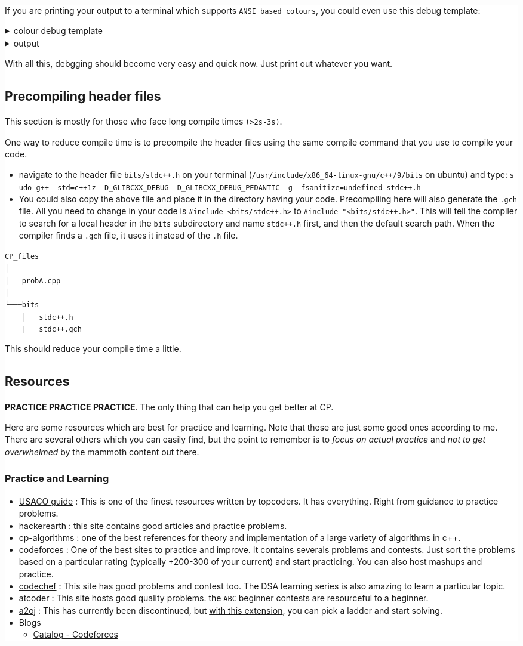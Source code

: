 If you are printing your output to a terminal which supports `ANSI based colours`, you could even use this debug template:
<details><summary>colour debug template</summary></details>

<details><summary>output</summary></details>

With all this, debgging should become very easy and quick now. Just print out whatever you want.

## Precompiling header files

This section is mostly for those who face long compile times `(>2s-3s)`.

One way to reduce compile time is to precompile the header files using the same compile command that you use to compile your code.

- navigate to the header file `bits/stdc++.h` on your terminal (`/usr/include/x86_64-linux-gnu/c++/9/bits` on ubuntu) and type:
`sudo g++ -std=c++1z -D_GLIBCXX_DEBUG -D_GLIBCXX_DEBUG_PEDANTIC -g -fsanitize=undefined stdc++.h`
- You could also copy the above file and place it in the directory having your code. Precompiling here will also generate the `.gch` file. All you need to change in your code is `#include <bits/stdc++.h>` to `#include "<bits/stdc++.h>"`. This will tell the compiler to search for a local header in the `bits` subdirectory and name `stdc++.h` first, and then the default search path. When the compiler finds a `.gch` file, it uses it instead of the `.h` file.
```
CP_files
│ 
│   probA.cpp    
│
└───bits
    │   stdc++.h
    |   stdc++.gch 

```

This should reduce your compile time a little.

## Resources

**PRACTICE PRACTICE PRACTICE**. The only thing that can help you get better at CP.  

Here are some resources which are best for practice and learning. Note that these are just some good ones according to me. There are several others which you can easily find, but the point to remember is to *focus on actual practice* and *not to get overwhelmed* by the mammoth content out there.

###  Practice and Learning

- [USACO guide](https://usaco.guide/) : This is one of the finest resources written by topcoders. It has everything. Right from guidance to practice problems.
- [hackerearth](https://www.hackerearth.com/practice/algorithms/searching/linear-search/tutorial/) : this site contains good articles and practice problems.
- [cp-algorithms](https://cp-algorithms.web.app/) : one of the best references for theory and implementation of a large variety of algorithms in c++.
- [codeforces](https://codeforces.com/problemset?tags=-1300) : One of the best sites to practice and improve. It contains severals problems and contests. Just sort the problems based on a particular rating (typically +200-300 of your current) and start practicing. You can also host mashups and practice.
- [codechef](https://www.codechef.com/LEARNDSA/?itm_medium=navmenu&itm_campaign=learndsa) : This site has good problems and contest too. The DSA learning series is also amazing to learn a particular topic.
- [atcoder](https://atcoder.jp/) : This site hosts good quality problems. the `ABC` beginner contests are resourceful to a beginner. 
- [a2oj](https://a2oj.com/) : This has currently been discontinued, but [with this extension](https://github.com/pratikdaigavane/A2OJ-Enhancer), you can pick a ladder and start solving.
- Blogs
	- [Catalog - Codeforces](https://codeforces.com/catalog)